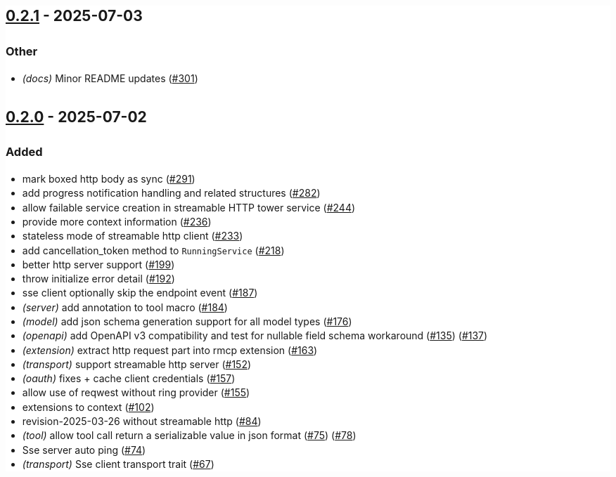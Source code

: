 ## [0.2.1](https://github.com/modelcontextprotocol/rust-sdk/compare/rmcp-v0.2.0...rmcp-v0.2.1) - 2025-07-03

### Other

- *(docs)* Minor README updates ([#301](https://github.com/modelcontextprotocol/rust-sdk/pull/301))

## [0.2.0](https://github.com/modelcontextprotocol/rust-sdk/compare/rmcp-v0.1.5...rmcp-v0.2.0) - 2025-07-02

### Added

- mark boxed http body as sync ([#291](https://github.com/modelcontextprotocol/rust-sdk/pull/291))
- add progress notification handling and related structures ([#282](https://github.com/modelcontextprotocol/rust-sdk/pull/282))
- allow failable service creation in streamable HTTP tower service ([#244](https://github.com/modelcontextprotocol/rust-sdk/pull/244))
- provide more context information ([#236](https://github.com/modelcontextprotocol/rust-sdk/pull/236))
- stateless mode of streamable http client ([#233](https://github.com/modelcontextprotocol/rust-sdk/pull/233))
- add cancellation_token method to `RunningService` ([#218](https://github.com/modelcontextprotocol/rust-sdk/pull/218))
- better http server support ([#199](https://github.com/modelcontextprotocol/rust-sdk/pull/199))
- throw initialize error detail ([#192](https://github.com/modelcontextprotocol/rust-sdk/pull/192))
- sse client optionally skip the endpoint event ([#187](https://github.com/modelcontextprotocol/rust-sdk/pull/187))
- *(server)* add annotation to tool macro ([#184](https://github.com/modelcontextprotocol/rust-sdk/pull/184))
- *(model)* add json schema generation support for all model types ([#176](https://github.com/modelcontextprotocol/rust-sdk/pull/176))
- *(openapi)* add OpenAPI v3 compatibility and test for nullable field schema workaround ([#135](https://github.com/modelcontextprotocol/rust-sdk/pull/135)) ([#137](https://github.com/modelcontextprotocol/rust-sdk/pull/137))
- *(extension)* extract http request part into rmcp extension ([#163](https://github.com/modelcontextprotocol/rust-sdk/pull/163))
- *(transport)* support streamable http server ([#152](https://github.com/modelcontextprotocol/rust-sdk/pull/152))
- *(oauth)* fixes + cache client credentials ([#157](https://github.com/modelcontextprotocol/rust-sdk/pull/157))
- allow use of reqwest without ring provider ([#155](https://github.com/modelcontextprotocol/rust-sdk/pull/155))
- extensions to context ([#102](https://github.com/modelcontextprotocol/rust-sdk/pull/102))
- revision-2025-03-26 without streamable http ([#84](https://github.com/modelcontextprotocol/rust-sdk/pull/84))
- *(tool)* allow tool call return a serializable value in json format ([#75](https://github.com/modelcontextprotocol/rust-sdk/pull/75)) ([#78](https://github.com/modelcontextprotocol/rust-sdk/pull/78))
- Sse server auto ping ([#74](https://github.com/modelcontextprotocol/rust-sdk/pull/74))
- *(transport)* Sse client transport trait ([#67](https://github.com/modelcontextprotocol/rust-sdk/pull/67))

